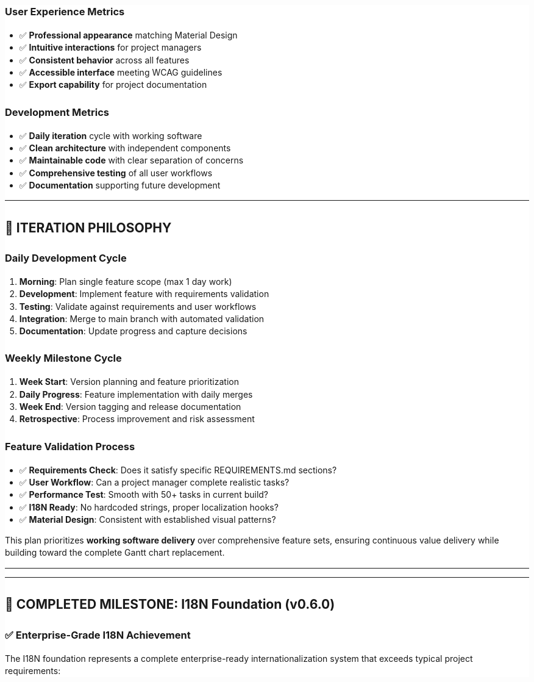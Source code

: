 ### **User Experience Metrics**  
- ✅ **Professional appearance** matching Material Design
- ✅ **Intuitive interactions** for project managers
- ✅ **Consistent behavior** across all features
- ✅ **Accessible interface** meeting WCAG guidelines
- ✅ **Export capability** for project documentation

### **Development Metrics**
- ✅ **Daily iteration** cycle with working software
- ✅ **Clean architecture** with independent components
- ✅ **Maintainable code** with clear separation of concerns
- ✅ **Comprehensive testing** of all user workflows
- ✅ **Documentation** supporting future development

---

## 🔄 **ITERATION PHILOSOPHY**

### **Daily Development Cycle**
1. **Morning**: Plan single feature scope (max 1 day work)
2. **Development**: Implement feature with requirements validation
3. **Testing**: Validate against requirements and user workflows  
4. **Integration**: Merge to main branch with automated validation
5. **Documentation**: Update progress and capture decisions

### **Weekly Milestone Cycle**
1. **Week Start**: Version planning and feature prioritization
2. **Daily Progress**: Feature implementation with daily merges
3. **Week End**: Version tagging and release documentation
4. **Retrospective**: Process improvement and risk assessment

### **Feature Validation Process**
- ✅ **Requirements Check**: Does it satisfy specific REQUIREMENTS.md sections?
- ✅ **User Workflow**: Can a project manager complete realistic tasks?
- ✅ **Performance Test**: Smooth with 50+ tasks in current build?
- ✅ **I18N Ready**: No hardcoded strings, proper localization hooks?
- ✅ **Material Design**: Consistent with established visual patterns?

This plan prioritizes **working software delivery** over comprehensive feature sets, ensuring continuous value delivery while building toward the complete Gantt chart replacement.

---

---

## 🎉 **COMPLETED MILESTONE: I18N Foundation (v0.6.0)**

### **✅ Enterprise-Grade I18N Achievement**
The I18N foundation represents a complete enterprise-ready internationalization system that exceeds typical project requirements:
